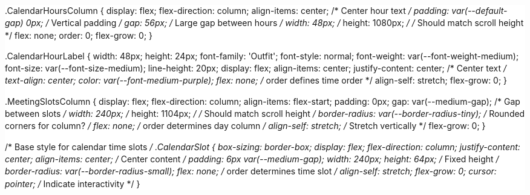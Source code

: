 .CalendarHoursColumn {
  display: flex;
  flex-direction: column;
  align-items: center; /* Center hour text */
  padding: var(--default-gap) 0px; /* Vertical padding */
  gap: 56px; /* Large gap between hours */
  width: 48px;
  /* height: 1080px; */ /* Should match scroll height */
  flex: none;
  order: 0;
  flex-grow: 0;
}

.CalendarHourLabel {
  width: 48px;
  height: 24px;
  font-family: 'Outfit';
  font-style: normal;
  font-weight: var(--font-weight-medium);
  font-size: var(--font-size-medium);
  line-height: 20px;
  display: flex;
  align-items: center;
  justify-content: center; /* Center text */
  text-align: center;
  color: var(--font-medium-purple);
  flex: none;
  /* order defines time order */
  align-self: stretch;
  flex-grow: 0;
}

.MeetingSlotsColumn {
  display: flex;
  flex-direction: column;
  align-items: flex-start;
  padding: 0px;
  gap: var(--medium-gap); /* Gap between slots */
  width: 240px;
  /* height: 1104px; */ /* Should match scroll height */
  border-radius: var(--border-radius-tiny); /* Rounded corners for column? */
  flex: none;
  /* order determines day column */
  align-self: stretch; /* Stretch vertically */
  flex-grow: 0;
}

/* Base style for calendar time slots */
.CalendarSlot {
  box-sizing: border-box;
  display: flex;
  flex-direction: column;
  justify-content: center;
  align-items: center; /* Center content */
  padding: 6px var(--medium-gap);
  width: 240px;
  height: 64px; /* Fixed height */
  border-radius: var(--border-radius-small);
  flex: none;
  /* order determines time slot */
  align-self: stretch;
  flex-grow: 0;
  cursor: pointer; /* Indicate interactivity */
}
